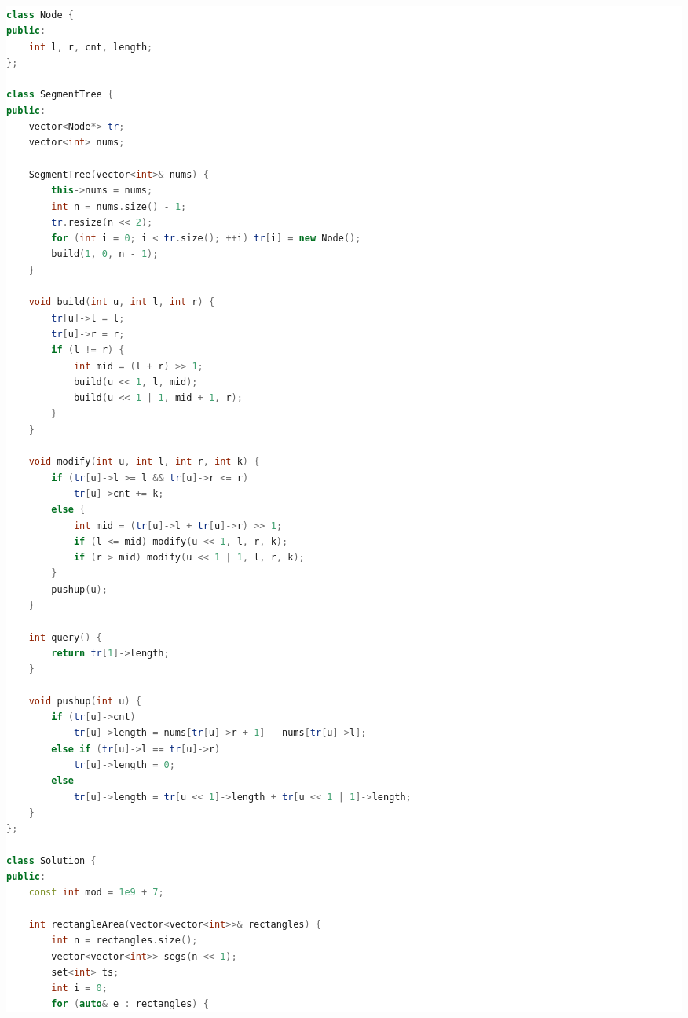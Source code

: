 ```cpp
class Node {
public:
    int l, r, cnt, length;
};

class SegmentTree {
public:
    vector<Node*> tr;
    vector<int> nums;

    SegmentTree(vector<int>& nums) {
        this->nums = nums;
        int n = nums.size() - 1;
        tr.resize(n << 2);
        for (int i = 0; i < tr.size(); ++i) tr[i] = new Node();
        build(1, 0, n - 1);
    }

    void build(int u, int l, int r) {
        tr[u]->l = l;
        tr[u]->r = r;
        if (l != r) {
            int mid = (l + r) >> 1;
            build(u << 1, l, mid);
            build(u << 1 | 1, mid + 1, r);
        }
    }

    void modify(int u, int l, int r, int k) {
        if (tr[u]->l >= l && tr[u]->r <= r)
            tr[u]->cnt += k;
        else {
            int mid = (tr[u]->l + tr[u]->r) >> 1;
            if (l <= mid) modify(u << 1, l, r, k);
            if (r > mid) modify(u << 1 | 1, l, r, k);
        }
        pushup(u);
    }

    int query() {
        return tr[1]->length;
    }

    void pushup(int u) {
        if (tr[u]->cnt)
            tr[u]->length = nums[tr[u]->r + 1] - nums[tr[u]->l];
        else if (tr[u]->l == tr[u]->r)
            tr[u]->length = 0;
        else
            tr[u]->length = tr[u << 1]->length + tr[u << 1 | 1]->length;
    }
};

class Solution {
public:
    const int mod = 1e9 + 7;

    int rectangleArea(vector<vector<int>>& rectangles) {
        int n = rectangles.size();
        vector<vector<int>> segs(n << 1);
        set<int> ts;
        int i = 0;
        for (auto& e : rectangles) {
```